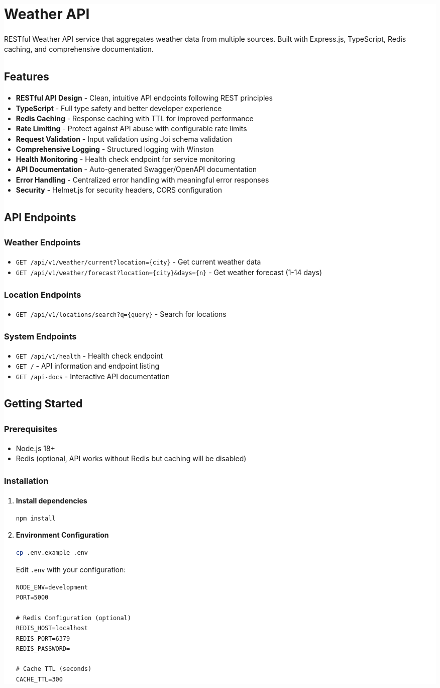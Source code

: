 # Weather API

RESTful Weather API service that aggregates weather data from multiple sources. Built with Express.js, TypeScript, Redis caching, and comprehensive documentation.

## Features

- **RESTful API Design** - Clean, intuitive API endpoints following REST principles
- **TypeScript** - Full type safety and better developer experience
- **Redis Caching** - Response caching with TTL for improved performance
- **Rate Limiting** - Protect against API abuse with configurable rate limits
- **Request Validation** - Input validation using Joi schema validation
- **Comprehensive Logging** - Structured logging with Winston
- **Health Monitoring** - Health check endpoint for service monitoring
- **API Documentation** - Auto-generated Swagger/OpenAPI documentation
- **Error Handling** - Centralized error handling with meaningful error responses
- **Security** - Helmet.js for security headers, CORS configuration

## API Endpoints

### Weather Endpoints
- `GET /api/v1/weather/current?location={city}` - Get current weather data
- `GET /api/v1/weather/forecast?location={city}&days={n}` - Get weather forecast (1-14 days)

### Location Endpoints  
- `GET /api/v1/locations/search?q={query}` - Search for locations

### System Endpoints
- `GET /api/v1/health` - Health check endpoint
- `GET /` - API information and endpoint listing
- `GET /api-docs` - Interactive API documentation

## Getting Started

### Prerequisites

- Node.js 18+ 
- Redis (optional, API works without Redis but caching will be disabled)

### Installation

1. **Install dependencies**
   ```bash
   npm install
   ```

2. **Environment Configuration**
   ```bash
   cp .env.example .env
   ```
   Edit `.env` with your configuration:
   ```env
   NODE_ENV=development
   PORT=5000
   
   # Redis Configuration (optional)
   REDIS_HOST=localhost
   REDIS_PORT=6379
   REDIS_PASSWORD=
   
   # Cache TTL (seconds)
   CACHE_TTL=300
   ```